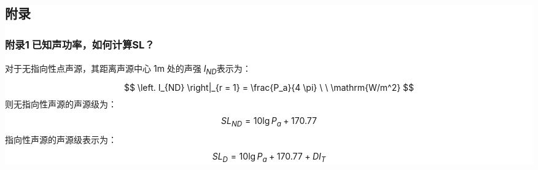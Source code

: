 

## 附录

###  附录1 已知声功率，如何计算SL？

对于无指向性点声源，其距离声源中心 $1\mathrm{m}$ 处的声强 $I_{ND}$表示为：
$$
\left. I_{ND} \right|_{r = 1} = \frac{P_a}{4 \pi} \ \ \mathrm{W/m^2}
$$
则无指向性声源的声源级为：
$$
SL_{ND} = 10 \lg P_a + 170.77
$$
指向性声源的声源级表示为：
$$
SL_D = 10 \lg P_a + 170.77 + DI_T
$$
